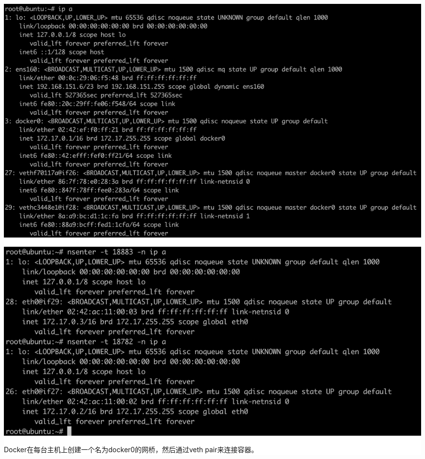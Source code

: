 ![](media/16862745947861.jpg)

![](media/16862746020152.jpg)

Docker在每台主机上创建一个名为docker0的网桥，然后通过veth pair来连接容器。
